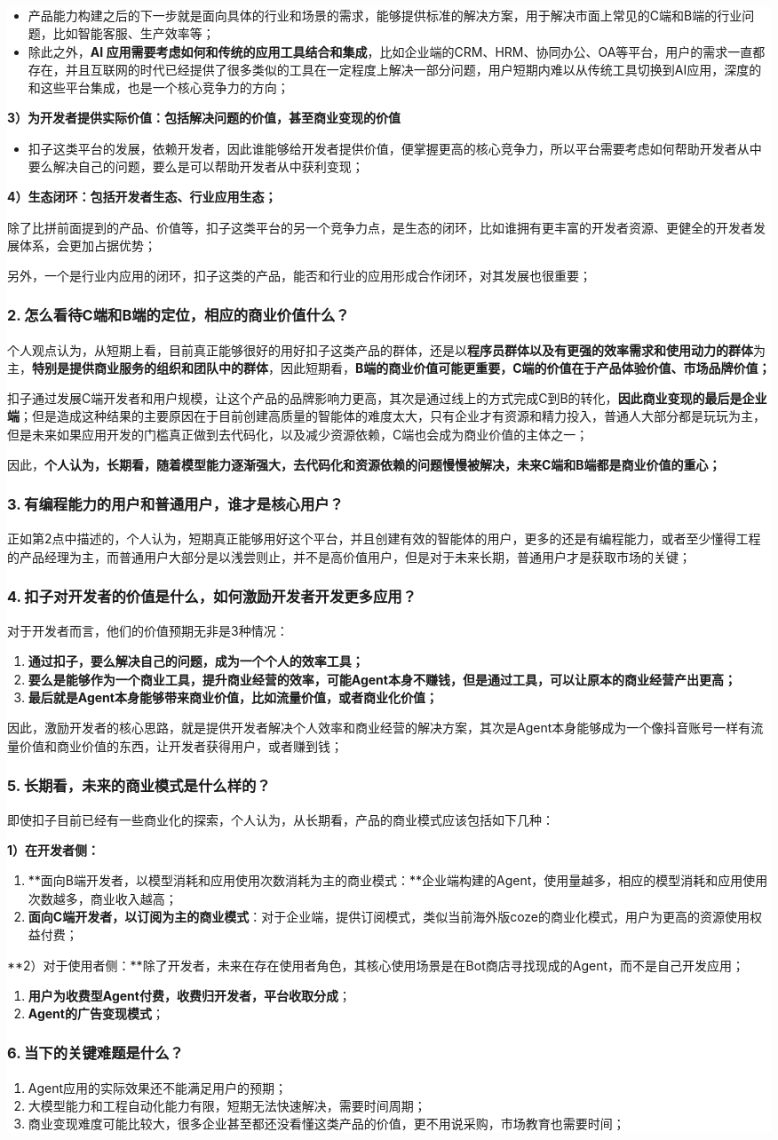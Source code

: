 *   产品能力构建之后的下一步就是面向具体的行业和场景的需求，能够提供标准的解决方案，用于解决市面上常见的C端和B端的行业问题，比如智能客服、生产效率等；
*   除此之外，**AI 应用需要考虑如何和传统的应用工具结合和集成**，比如企业端的CRM、HRM、协同办公、OA等平台，用户的需求一直都存在，并且互联网的时代已经提供了很多类似的工具在一定程度上解决一部分问题，用户短期内难以从传统工具切换到AI应用，深度的和这些平台集成，也是一个核心竞争力的方向；

**3）为开发者提供实际价值：包括解决问题的价值，甚至商业变现的价值**

*   扣子这类平台的发展，依赖开发者，因此谁能够给开发者提供价值，便掌握更高的核心竞争力，所以平台需要考虑如何帮助开发者从中要么解决自己的问题，要么是可以帮助开发者从中获利变现；

**4）生态闭环：包括开发者生态、行业应用生态；**

除了比拼前面提到的产品、价值等，扣子这类平台的另一个竞争力点，是生态的闭环，比如谁拥有更丰富的开发者资源、更健全的开发者发展体系，会更加占据优势；

另外，一个是行业内应用的闭环，扣子这类的产品，能否和行业的应用形成合作闭环，对其发展也很重要；

### 2\. 怎么看待C端和B端的定位，相应的商业价值什么？

个人观点认为，从短期上看，目前真正能够很好的用好扣子这类产品的群体，还是以**程序员群体以及有更强的效率需求和使用动力的群体**为主，**特别是提供商业服务的组织和团队中的群体**，因此短期看，**B端的商业价值可能更重要，C端的价值在于产品体验价值、市场品牌价值；**

扣子通过发展C端开发者和用户规模，让这个产品的品牌影响力更高，其次是通过线上的方式完成C到B的转化，**因此商业变现的最后是企业端**；但是造成这种结果的主要原因在于目前创建高质量的智能体的难度太大，只有企业才有资源和精力投入，普通人大部分都是玩玩为主，但是未来如果应用开发的门槛真正做到去代码化，以及减少资源依赖，C端也会成为商业价值的主体之一；

因此，**个人认为，长期看，随着模型能力逐渐强大，去代码化和资源依赖的问题慢慢被解决，未来C端和B端都是商业价值的重心；**

### 3\. 有编程能力的用户和普通用户，谁才是核心用户？

正如第2点中描述的，个人认为，短期真正能够用好这个平台，并且创建有效的智能体的用户，更多的还是有编程能力，或者至少懂得工程的产品经理为主，而普通用户大部分是以浅尝则止，并不是高价值用户，但是对于未来长期，普通用户才是获取市场的关键；

### 4\. 扣子对开发者的价值是什么，如何激励开发者开发更多应用？

对于开发者而言，他们的价值预期无非是3种情况：

1.  **通过扣子，要么解决自己的问题，成为一个个人的效率工具；**
2.  **要么是能够作为一个商业工具，提升商业经营的效率，可能Agent本身不赚钱，但是通过工具，可以让原本的商业经营产出更高；**
3.  **最后就是Agent本身能够带来商业价值，比如流量价值，或者商业化价值；**

因此，激励开发者的核心思路，就是提供开发者解决个人效率和商业经营的解决方案，其次是Agent本身能够成为一个像抖音账号一样有流量价值和商业价值的东西，让开发者获得用户，或者赚到钱；

### 5\. 长期看，未来的商业模式是什么样的？

即使扣子目前已经有一些商业化的探索，个人认为，从长期看，产品的商业模式应该包括如下几种：

**1）在开发者侧：**

1.  **面向B端开发者，以模型消耗和应用使用次数消耗为主的商业模式：**企业端构建的Agent，使用量越多，相应的模型消耗和应用使用次数越多，商业收入越高；
2.  **面向C端开发者，以订阅为主的商业模式**：对于企业端，提供订阅模式，类似当前海外版coze的商业化模式，用户为更高的资源使用权益付费；

**2）对于使用者侧：**除了开发者，未来在存在使用者角色，其核心使用场景是在Bot商店寻找现成的Agent，而不是自己开发应用；

1.  **用户为收费型Agent付费，收费归开发者，平台收取分成**；
2.  **Agent的广告变现模式**；

### 6\. 当下的关键难题是什么？

1.  Agent应用的实际效果还不能满足用户的预期；
2.  大模型能力和工程自动化能力有限，短期无法快速解决，需要时间周期；
3.  商业变现难度可能比较大，很多企业甚至都还没看懂这类产品的价值，更不用说采购，市场教育也需要时间；
